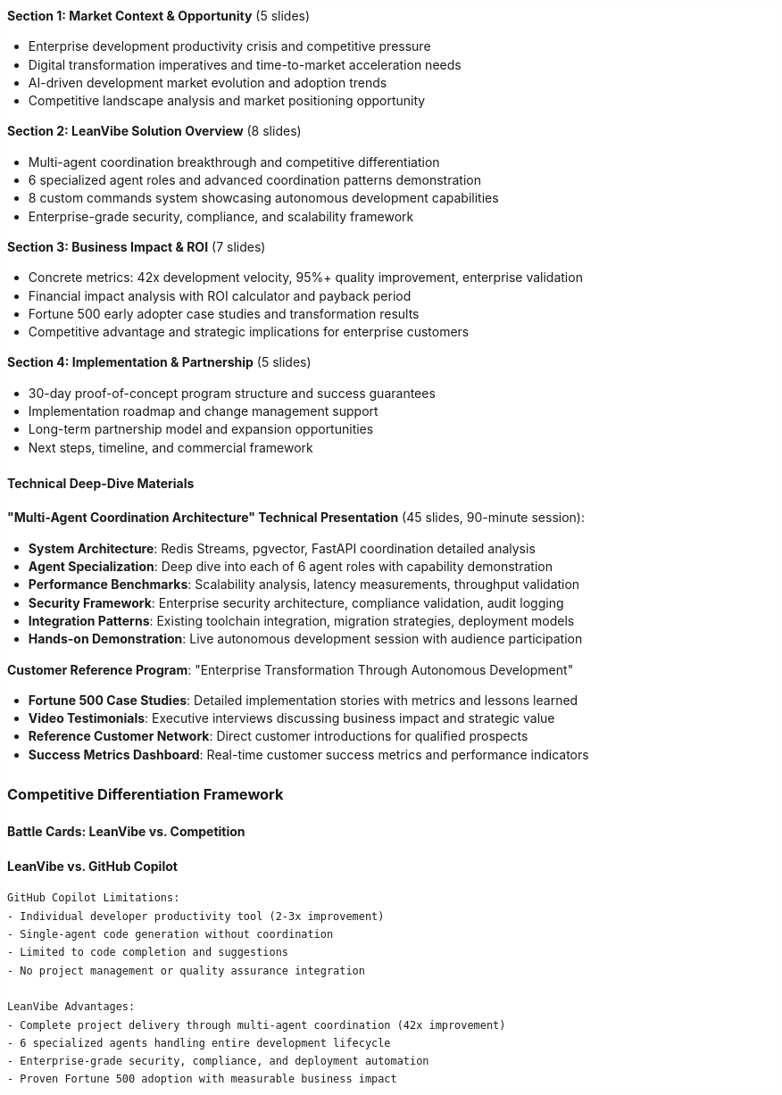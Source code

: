 **Section 1: Market Context & Opportunity** (5 slides)
- Enterprise development productivity crisis and competitive pressure
- Digital transformation imperatives and time-to-market acceleration needs
- AI-driven development market evolution and adoption trends
- Competitive landscape analysis and market positioning opportunity

**Section 2: LeanVibe Solution Overview** (8 slides)  
- Multi-agent coordination breakthrough and competitive differentiation
- 6 specialized agent roles and advanced coordination patterns demonstration
- 8 custom commands system showcasing autonomous development capabilities
- Enterprise-grade security, compliance, and scalability framework

**Section 3: Business Impact & ROI** (7 slides)
- Concrete metrics: 42x development velocity, 95%+ quality improvement, enterprise validation
- Financial impact analysis with ROI calculator and payback period
- Fortune 500 early adopter case studies and transformation results
- Competitive advantage and strategic implications for enterprise customers

**Section 4: Implementation & Partnership** (5 slides)
- 30-day proof-of-concept program structure and success guarantees
- Implementation roadmap and change management support
- Long-term partnership model and expansion opportunities
- Next steps, timeline, and commercial framework

#### **Technical Deep-Dive Materials**

**"Multi-Agent Coordination Architecture" Technical Presentation** (45 slides, 90-minute session):
- **System Architecture**: Redis Streams, pgvector, FastAPI coordination detailed analysis
- **Agent Specialization**: Deep dive into each of 6 agent roles with capability demonstration
- **Performance Benchmarks**: Scalability analysis, latency measurements, throughput validation
- **Security Framework**: Enterprise security architecture, compliance validation, audit logging
- **Integration Patterns**: Existing toolchain integration, migration strategies, deployment models
- **Hands-on Demonstration**: Live autonomous development session with audience participation

**Customer Reference Program**: "Enterprise Transformation Through Autonomous Development"
- **Fortune 500 Case Studies**: Detailed implementation stories with metrics and lessons learned
- **Video Testimonials**: Executive interviews discussing business impact and strategic value
- **Reference Customer Network**: Direct customer introductions for qualified prospects
- **Success Metrics Dashboard**: Real-time customer success metrics and performance indicators

### Competitive Differentiation Framework

#### **Battle Cards: LeanVibe vs. Competition**

**LeanVibe vs. GitHub Copilot**
```
GitHub Copilot Limitations:
- Individual developer productivity tool (2-3x improvement)
- Single-agent code generation without coordination
- Limited to code completion and suggestions  
- No project management or quality assurance integration

LeanVibe Advantages:
- Complete project delivery through multi-agent coordination (42x improvement)
- 6 specialized agents handling entire development lifecycle
- Enterprise-grade security, compliance, and deployment automation
- Proven Fortune 500 adoption with measurable business impact
```
